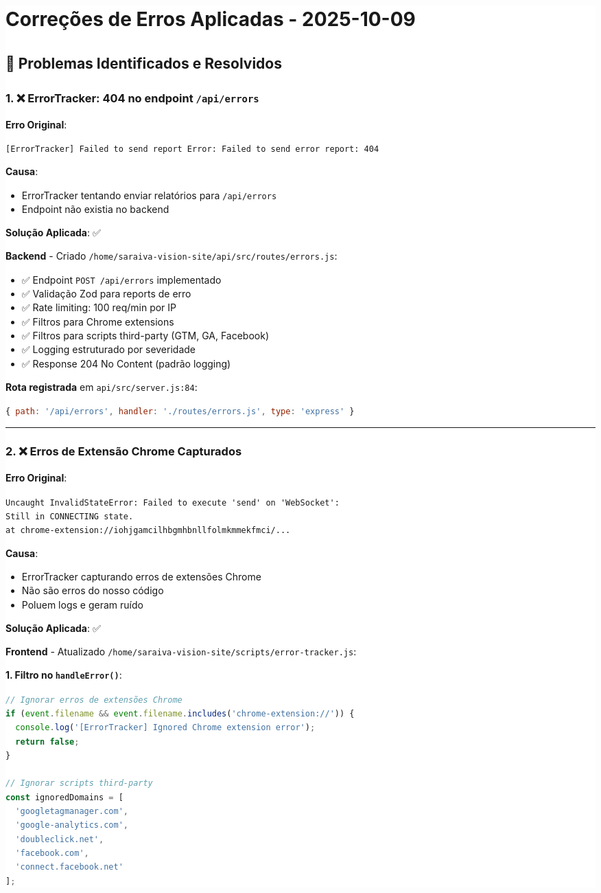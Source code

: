 # Correções de Erros Aplicadas - 2025-10-09

## 🐛 Problemas Identificados e Resolvidos

### 1. ❌ ErrorTracker: 404 no endpoint `/api/errors`

**Erro Original**:
```
[ErrorTracker] Failed to send report Error: Failed to send error report: 404
```

**Causa**:
- ErrorTracker tentando enviar relatórios para `/api/errors`
- Endpoint não existia no backend

**Solução Aplicada**: ✅

**Backend** - Criado `/home/saraiva-vision-site/api/src/routes/errors.js`:
- ✅ Endpoint `POST /api/errors` implementado
- ✅ Validação Zod para reports de erro
- ✅ Rate limiting: 100 req/min por IP
- ✅ Filtros para Chrome extensions
- ✅ Filtros para scripts third-party (GTM, GA, Facebook)
- ✅ Logging estruturado por severidade
- ✅ Response 204 No Content (padrão logging)

**Rota registrada** em `api/src/server.js:84`:
```javascript
{ path: '/api/errors', handler: './routes/errors.js', type: 'express' }
```

---

### 2. ❌ Erros de Extensão Chrome Capturados

**Erro Original**:
```
Uncaught InvalidStateError: Failed to execute 'send' on 'WebSocket':
Still in CONNECTING state.
at chrome-extension://iohjgamcilhbgmhbnllfolmkmmekfmci/...
```

**Causa**:
- ErrorTracker capturando erros de extensões Chrome
- Não são erros do nosso código
- Poluem logs e geram ruído

**Solução Aplicada**: ✅

**Frontend** - Atualizado `/home/saraiva-vision-site/scripts/error-tracker.js`:

**1. Filtro no `handleError()`**:
```javascript
// Ignorar erros de extensões Chrome
if (event.filename && event.filename.includes('chrome-extension://')) {
  console.log('[ErrorTracker] Ignored Chrome extension error');
  return false;
}

// Ignorar scripts third-party
const ignoredDomains = [
  'googletagmanager.com',
  'google-analytics.com',
  'doubleclick.net',
  'facebook.com',
  'connect.facebook.net'
];
```